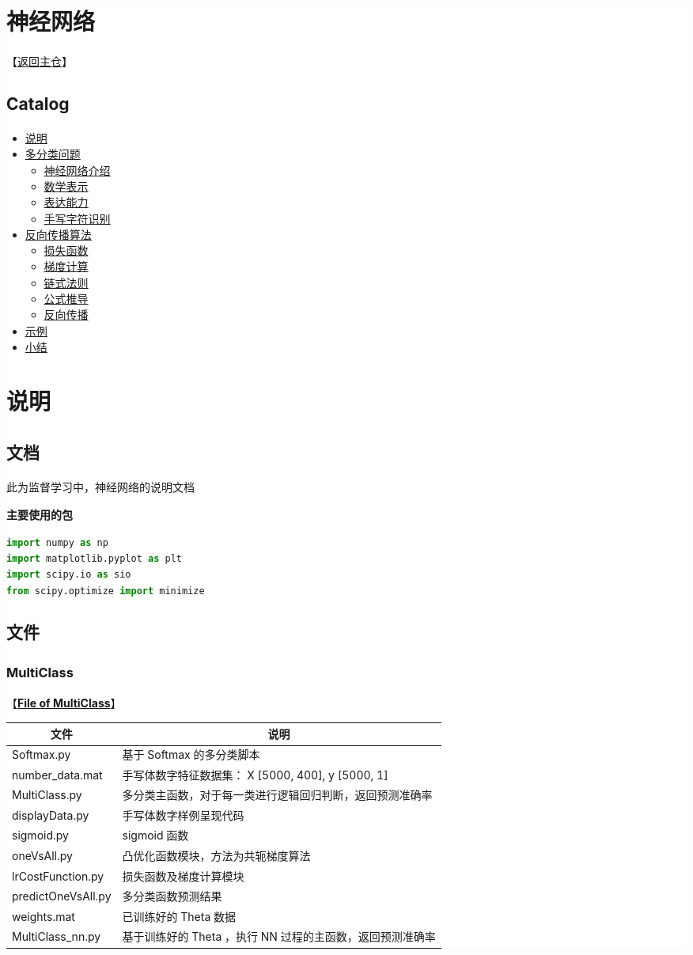 # 神经网络

【[返回主仓](https://github.com/99cloud/lab-algorithm)】

## Catalog

- [说明](#说明)
- [多分类问题](#多分类问题)
	- [神经网络介绍](#神经网络介绍)
	- [数学表示](#数学表示)
	- [表达能力](#表达能力)
	- [手写字符识别](#手写字符识别)
- [反向传播算法](#反向传播算法)
	- [损失函数](#损失函数)
	- [梯度计算](#梯度计算)
	- [链式法则](#链式法则)
	- [公式推导](#公式推导)
	- [反向传播](#反向传播)
- [示例](#示例)
- [小结](#小结)

# 说明

 ## 文档

此为监督学习中，神经网络的说明文档

**主要使用的包**

```python
import numpy as np
import matplotlib.pyplot as plt
import scipy.io as sio
from scipy.optimize import minimize
```

## 文件

### MultiClass

【[**File of MultiClass**](https://github.com/99cloud/lab-algorithm/tree/master/MachineLearning/Supervised/NeuralNetwork/MultiClass)】

| 文件               | 说明                                                      |
| ------------------ | --------------------------------------------------------- |
| Softmax.py         | 基于 Softmax 的多分类脚本                                 |
| number_data.mat    | 手写体数字特征数据集： X [5000, 400], y [5000, 1]         |
| MultiClass.py      | 多分类主函数，对于每一类进行逻辑回归判断，返回预测准确率  |
| displayData.py     | 手写体数字样例呈现代码                                    |
| sigmoid.py         | sigmoid 函数                                              |
| oneVsAll.py        | 凸优化函数模块，方法为共轭梯度算法                        |
| lrCostFunction.py  | 损失函数及梯度计算模块                                    |
| predictOneVsAll.py | 多分类函数预测结果                                        |
| weights.mat        | 已训练好的 Theta 数据                                     |
| MultiClass_nn.py   | 基于训练好的 Theta ，执行 NN 过程的主函数，返回预测准确率 |